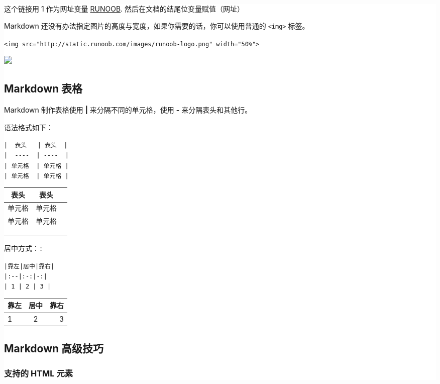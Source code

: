 这个链接用 1 作为网址变量 [RUNOOB][1].
然后在文档的结尾位变量赋值（网址）

[1]: http://static.runoob.com/images/runoob-logo.png

Markdown 还没有办法指定图片的高度与宽度，如果你需要的话，你可以使用普通的 `<img>` 标签。

```
<img src="http://static.runoob.com/images/runoob-logo.png" width="50%">
```

<img src="http://static.runoob.com/images/runoob-logo.png" width="50%">



## Markdown 表格

Markdown 制作表格使用 **|** 来分隔不同的单元格，使用 **-** 来分隔表头和其他行。

语法格式如下：

```
|  表头   | 表头  |
|  ----  | ----  |
| 单元格  | 单元格 |
| 单元格  | 单元格 |
```

| 表头   | 表头   |      |
| ------ | ------ | ---- |
| 单元格 | 单元格 |      |
| 单元格 | 单元格 |      |
|        |        |      |
|        |        |      |
|        |        |      |

居中方式：`:`

```
|靠左|居中|靠右|
|:--|:-:|-:|
| 1 | 2 | 3 |
```

| 靠左 | 居中 | 靠右 |
| :--- | :--: | ---: |
| 1    |  2   |    3 |



## Markdown 高级技巧

### 支持的 HTML 元素


[^RUNOOB]: 菜鸟教程 -- 学的不仅是技术，更是梦想！！！
  [1]: http://www.google.com/
  [runoob]: http://www.runoob.com/
[1]: http://www.google.com/
[runoob]: http://www.runoob.com/
[跳转到个人简介]: #个人简介